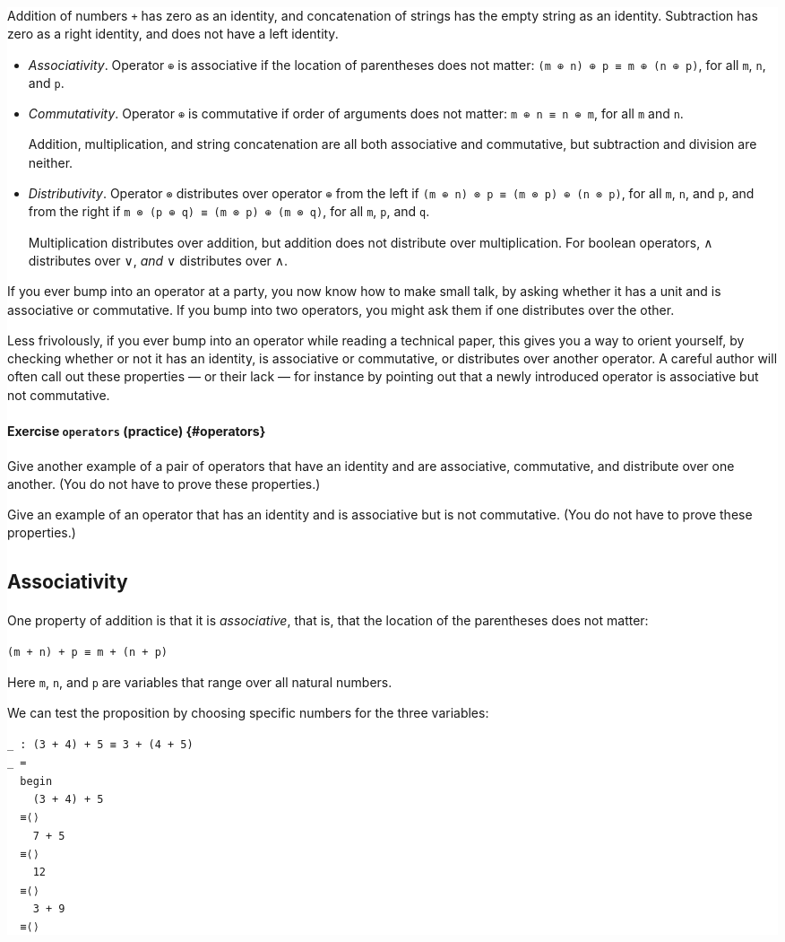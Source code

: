   Addition of numbers `+` has zero as an identity, and concatenation
  of strings has the empty string as an identity.  Subtraction has
  zero as a right identity, and does not have a left identity.

* _Associativity_.   Operator `⊕` is associative if the location
  of parentheses does not matter: `(m ⊕ n) ⊕ p ≡ m ⊕ (n ⊕ p)`,
  for all `m`, `n`, and `p`.

* _Commutativity_.   Operator `⊕` is commutative if order of
  arguments does not matter: `m ⊕ n ≡ n ⊕ m`, for all `m` and `n`.

  Addition, multiplication, and string concatenation are all both
  associative and commutative, but subtraction and division are
  neither.

* _Distributivity_.   Operator `⊗` distributes over operator `⊕` from the
  left if `(m ⊕ n) ⊗ p ≡ (m ⊗ p) ⊕ (n ⊗ p)`, for all `m`, `n`, and `p`,
  and from the right if `m ⊗ (p ⊕ q) ≡ (m ⊗ p) ⊕ (m ⊗ q)`, for all `m`,
  `p`, and `q`.

  Multiplication distributes over addition, but addition does not
  distribute over multiplication.  For boolean operators, ∧
  distributes over ∨, _and_ ∨ distributes over ∧.

If you ever bump into an operator at a party, you now know how
to make small talk, by asking whether it has a unit and is
associative or commutative.  If you bump into two operators, you
might ask them if one distributes over the other.

Less frivolously, if you ever bump into an operator while reading a
technical paper, this gives you a way to orient yourself, by checking
whether or not it has an identity, is associative or commutative, or
distributes over another operator.  A careful author will often call
out these properties — or their lack — for instance by pointing out
that a newly introduced operator is associative but not commutative.

#### Exercise `operators` (practice) {#operators}

Give another example of a pair of operators that have an identity
and are associative, commutative, and distribute over one another.
(You do not have to prove these properties.)

Give an example of an operator that has an identity and is
associative but is not commutative.
(You do not have to prove these properties.)

## Associativity

One property of addition is that it is _associative_, that is, that the
location of the parentheses does not matter:

    (m + n) + p ≡ m + (n + p)

Here `m`, `n`, and `p` are variables that range over all natural numbers.

We can test the proposition by choosing specific numbers for the three
variables:
```
_ : (3 + 4) + 5 ≡ 3 + (4 + 5)
_ =
  begin
    (3 + 4) + 5
  ≡⟨⟩
    7 + 5
  ≡⟨⟩
    12
  ≡⟨⟩
    3 + 9
  ≡⟨⟩
```
